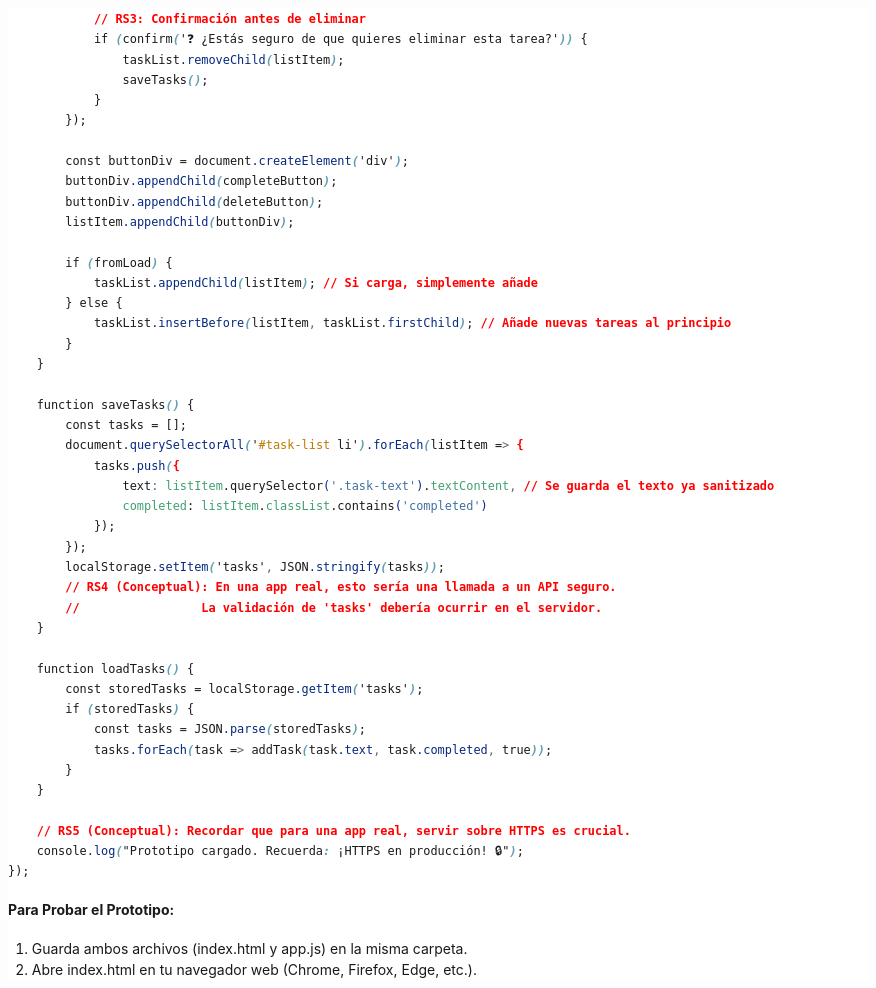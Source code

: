 ```css
            // RS3: Confirmación antes de eliminar
            if (confirm('❓ ¿Estás seguro de que quieres eliminar esta tarea?')) {
                taskList.removeChild(listItem);
                saveTasks();
            }
        });
        
        const buttonDiv = document.createElement('div');
        buttonDiv.appendChild(completeButton);
        buttonDiv.appendChild(deleteButton);
        listItem.appendChild(buttonDiv);
        
        if (fromLoad) {
            taskList.appendChild(listItem); // Si carga, simplemente añade
        } else {
            taskList.insertBefore(listItem, taskList.firstChild); // Añade nuevas tareas al principio
        }
    }

    function saveTasks() {
        const tasks = [];
        document.querySelectorAll('#task-list li').forEach(listItem => {
            tasks.push({
                text: listItem.querySelector('.task-text').textContent, // Se guarda el texto ya sanitizado
                completed: listItem.classList.contains('completed')
            });
        });
        localStorage.setItem('tasks', JSON.stringify(tasks));
        // RS4 (Conceptual): En una app real, esto sería una llamada a un API seguro.
        //                 La validación de 'tasks' debería ocurrir en el servidor.
    }

    function loadTasks() {
        const storedTasks = localStorage.getItem('tasks');
        if (storedTasks) {
            const tasks = JSON.parse(storedTasks);
            tasks.forEach(task => addTask(task.text, task.completed, true));
        }
    }

    // RS5 (Conceptual): Recordar que para una app real, servir sobre HTTPS es crucial.
    console.log("Prototipo cargado. Recuerda: ¡HTTPS en producción! 🔒");
});
```

#### **Para Probar el Prototipo:**

1. Guarda ambos archivos (index.html y app.js) en la misma carpeta.
2. Abre index.html en tu navegador web (Chrome, Firefox, Edge, etc.).
